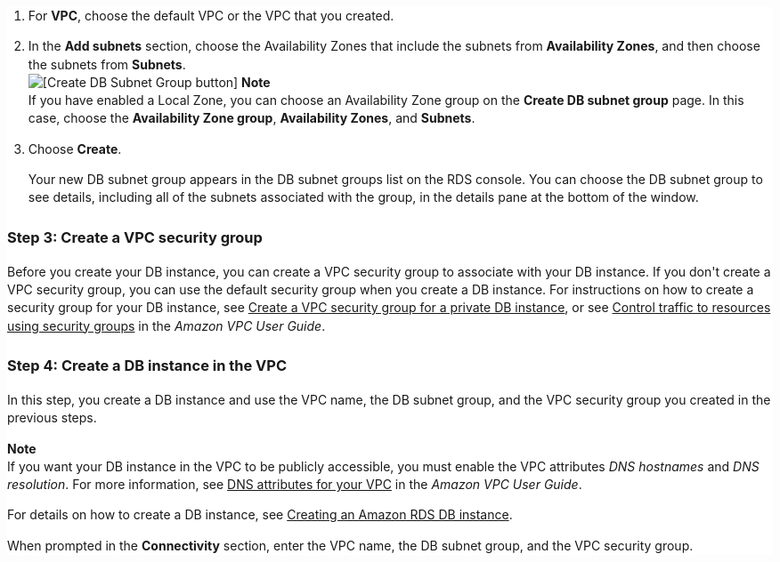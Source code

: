 1. For **VPC**, choose the default VPC or the VPC that you created\.

1. In the **Add subnets** section, choose the Availability Zones that include the subnets from **Availability Zones**, and then choose the subnets from **Subnets**\.  
![\[Create DB Subnet Group button\]](http://docs.aws.amazon.com/AmazonRDS/latest/UserGuide/images/RDSVPC101.png)
**Note**  
If you have enabled a Local Zone, you can choose an Availability Zone group on the **Create DB subnet group** page\. In this case, choose the **Availability Zone group**, **Availability Zones**, and **Subnets**\.

1. Choose **Create**\. 

   Your new DB subnet group appears in the DB subnet groups list on the RDS console\. You can choose the DB subnet group to see details, including all of the subnets associated with the group, in the details pane at the bottom of the window\. 

### Step 3: Create a VPC security group<a name="USER_VPC.CreateVPCSecurityGroup"></a>

Before you create your DB instance, you can create a VPC security group to associate with your DB instance\. If you don't create a VPC security group, you can use the default security group when you create a DB instance\. For instructions on how to create a security group for your DB instance, see [Create a VPC security group for a private DB instance](CHAP_Tutorials.WebServerDB.CreateVPC.md#CHAP_Tutorials.WebServerDB.CreateVPC.SecurityGroupDB), or see [Control traffic to resources using security groups](https://docs.aws.amazon.com/vpc/latest/userguide/VPC_SecurityGroups.html) in the *Amazon VPC User Guide*\. 

### Step 4: Create a DB instance in the VPC<a name="USER_VPC.CreateDBInstanceInVPC"></a>

In this step, you create a DB instance and use the VPC name, the DB subnet group, and the VPC security group you created in the previous steps\.

**Note**  
If you want your DB instance in the VPC to be publicly accessible, you must enable the VPC attributes *DNS hostnames* and *DNS resolution*\. For more information, see [DNS attributes for your VPC](https://docs.aws.amazon.com/vpc/latest/userguide/vpc-dns.html) in the *Amazon VPC User Guide*\.

For details on how to create a DB instance, see [Creating an Amazon RDS DB instance](USER_CreateDBInstance.md)\.

When prompted in the **Connectivity** section, enter the VPC name, the DB subnet group, and the VPC security group\.